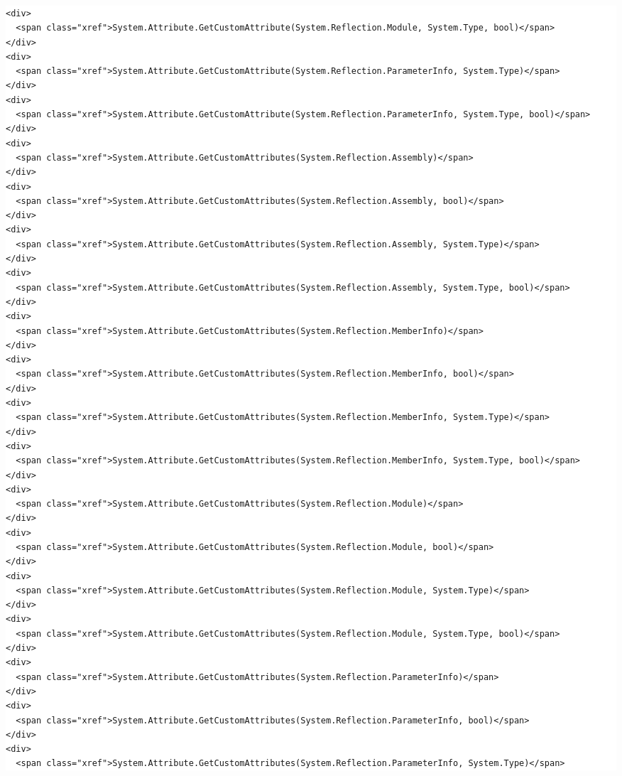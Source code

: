     <div>
      <span class="xref">System.Attribute.GetCustomAttribute(System.Reflection.Module, System.Type, bool)</span>
    </div>
    <div>
      <span class="xref">System.Attribute.GetCustomAttribute(System.Reflection.ParameterInfo, System.Type)</span>
    </div>
    <div>
      <span class="xref">System.Attribute.GetCustomAttribute(System.Reflection.ParameterInfo, System.Type, bool)</span>
    </div>
    <div>
      <span class="xref">System.Attribute.GetCustomAttributes(System.Reflection.Assembly)</span>
    </div>
    <div>
      <span class="xref">System.Attribute.GetCustomAttributes(System.Reflection.Assembly, bool)</span>
    </div>
    <div>
      <span class="xref">System.Attribute.GetCustomAttributes(System.Reflection.Assembly, System.Type)</span>
    </div>
    <div>
      <span class="xref">System.Attribute.GetCustomAttributes(System.Reflection.Assembly, System.Type, bool)</span>
    </div>
    <div>
      <span class="xref">System.Attribute.GetCustomAttributes(System.Reflection.MemberInfo)</span>
    </div>
    <div>
      <span class="xref">System.Attribute.GetCustomAttributes(System.Reflection.MemberInfo, bool)</span>
    </div>
    <div>
      <span class="xref">System.Attribute.GetCustomAttributes(System.Reflection.MemberInfo, System.Type)</span>
    </div>
    <div>
      <span class="xref">System.Attribute.GetCustomAttributes(System.Reflection.MemberInfo, System.Type, bool)</span>
    </div>
    <div>
      <span class="xref">System.Attribute.GetCustomAttributes(System.Reflection.Module)</span>
    </div>
    <div>
      <span class="xref">System.Attribute.GetCustomAttributes(System.Reflection.Module, bool)</span>
    </div>
    <div>
      <span class="xref">System.Attribute.GetCustomAttributes(System.Reflection.Module, System.Type)</span>
    </div>
    <div>
      <span class="xref">System.Attribute.GetCustomAttributes(System.Reflection.Module, System.Type, bool)</span>
    </div>
    <div>
      <span class="xref">System.Attribute.GetCustomAttributes(System.Reflection.ParameterInfo)</span>
    </div>
    <div>
      <span class="xref">System.Attribute.GetCustomAttributes(System.Reflection.ParameterInfo, bool)</span>
    </div>
    <div>
      <span class="xref">System.Attribute.GetCustomAttributes(System.Reflection.ParameterInfo, System.Type)</span>